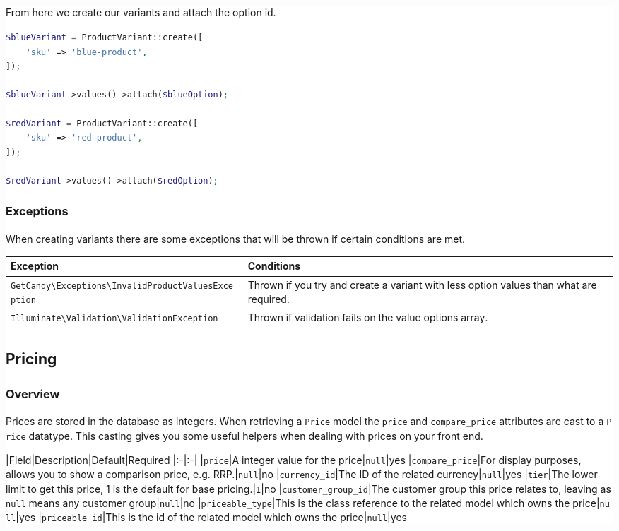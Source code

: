 From here we create our variants and attach the option id.

```php
$blueVariant = ProductVariant::create([
    'sku' => 'blue-product',
]);

$blueVariant->values()->attach($blueOption);

$redVariant = ProductVariant::create([
    'sku' => 'red-product',
]);

$redVariant->values()->attach($redOption);
```

### Exceptions
When creating variants there are some exceptions that will be thrown if certain conditions are met.

|Exception|Conditions
|:-|:-|
|`GetCandy\Exceptions\InvalidProductValuesException`|Thrown if you try and create a variant with less option values than what are required.|
|`Illuminate\Validation\ValidationException`|Thrown if validation fails on the value options array.|

<a name="pricing"></a>
## Pricing

<a name="pricing-overview"></a>
### Overview

Prices are stored in the database as integers. When retrieving a `Price` model the `price` and `compare_price` attributes are cast to a `Price` datatype. This casting gives you some useful helpers when dealing with prices on your front end.

|Field|Description|Default|Required
|:-|:-|
|`price`|A integer value for the price|`null`|yes
|`compare_price`|For display purposes, allows you to show a comparison price, e.g. RRP.|`null`|no
|`currency_id`|The ID of the related currency|`null`|yes
|`tier`|The lower limit to get this price, 1 is the default for base pricing.|`1`|no
|`customer_group_id`|The customer group this price relates to, leaving as `null` means any customer group|`null`|no
|`priceable_type`|This is the class reference to the related model which owns the price|`null`|yes
|`priceable_id`|This is the id of the related model which owns the price|`null`|yes
